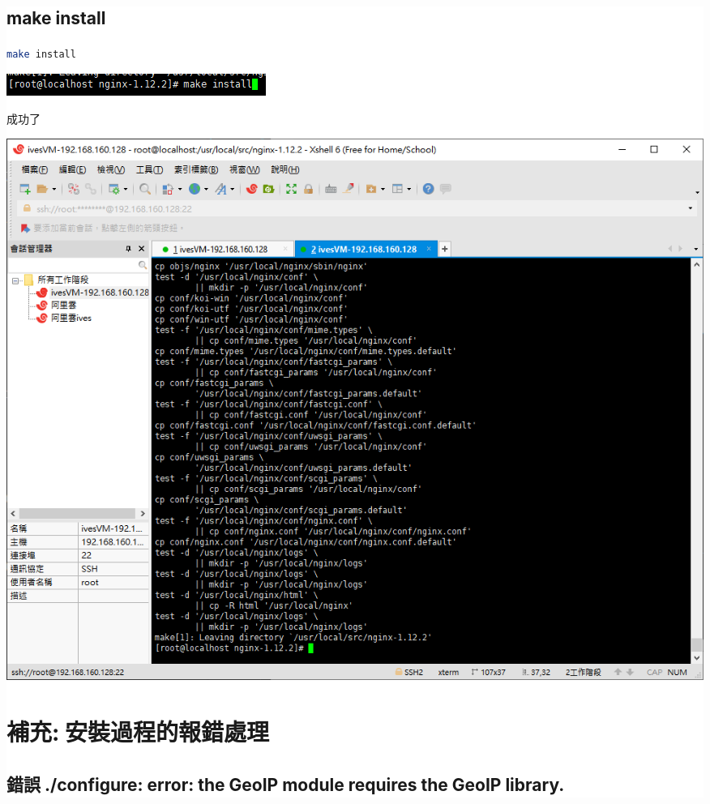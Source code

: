 ## make install

```bash
make install
```

![image](./images/20210102123443.png)

成功了

![image](./images/20210102123502.png)

# 補充: 安裝過程的報錯處理

## 錯誤 ./configure: error: the GeoIP module requires the GeoIP library.
